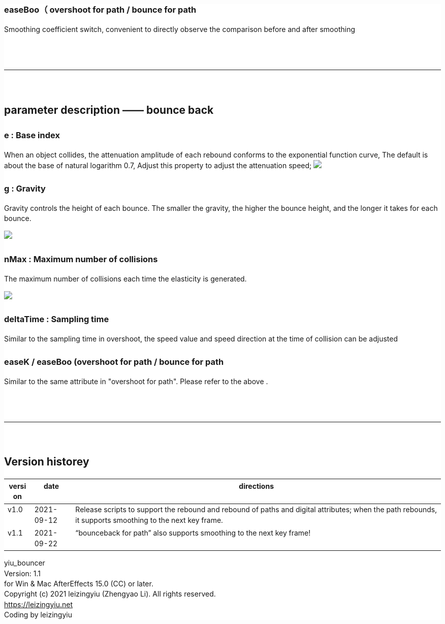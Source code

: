 <video mute loop autoplay control src='http://leizingyiu.github.io/AfterEffectsScripts/pic/easeK_change.mp4'></video>

### easeBoo（ overshoot for path / bounce for path

Smoothing coefficient switch, convenient to directly observe the comparison before and after smoothing

<br/><br/><hr><br/>

## parameter description —— bounce back

### e : Base index

When an object collides, the attenuation amplitude of each rebound conforms to the exponential function curve,
The default is about the base of natural logarithm 0.7,
Adjust this property to adjust the attenuation speed;
![](https://leizingyiu.github.io/AfterEffectsScripts/pic/20210912145611.png)

### g : Gravity

Gravity controls the height of each bounce. The smaller the gravity, the higher the bounce height, and the longer it takes for each bounce.

![](https://leizingyiu.github.io/AfterEffectsScripts/pic/20210912145754.png)

### nMax : Maximum number of collisions

The maximum number of collisions each time the elasticity is generated.

![](https://leizingyiu.github.io/AfterEffectsScripts/pic/20210912145925.png)

### deltaTime : Sampling time

Similar to the sampling time in overshoot, the speed value and speed direction at the time of collision can be adjusted

### easeK / easeBoo (overshoot for path / bounce for path

Similar to the same attribute in "overshoot for path". Please refer to the above .

<br/><br/><hr><br/>

## Version historey

| version | date       | directions                                                                                                                                               |
| ------- | ---------- | -------------------------------------------------------------------------------------------------------------------------------------------------------- |
| v1.0    | 2021-09-12 | Release scripts to support the rebound and rebound of paths and digital attributes; when the path rebounds, it supports smoothing to the next key frame. |
| v1.1    | 2021-09-22 | “bounceback for path” also supports smoothing to the next key frame!                                                                                     |

yiu_bouncer  
Version: 1.1  
for Win & Mac AfterEffects 15.0 (CC) or later.  
Copyright (c) 2021 leizingyiu (Zhengyao Li). All rights reserved.  
https://leizingyiu.net  
Coding by leizingyiu
